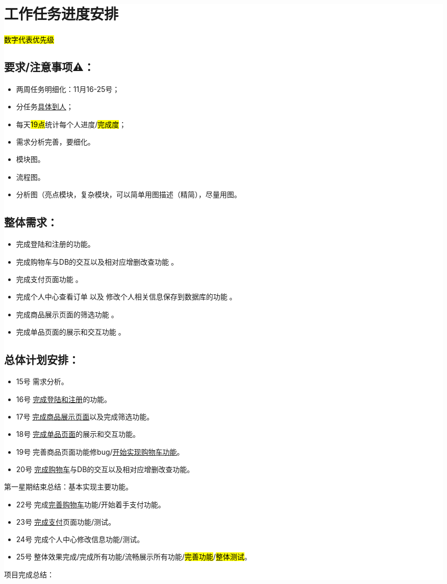 # 工作任务进度安排

<mark>数字代表优先级</mark>

## 要求/注意事项⚠️：

* 两周任务明细化：11月16-25号；

* 分任务<u>具体到人</u>；

* 每天<mark>19点</mark>统计每个人进度/<mark>完成度</mark>；

* 需求分析完善，要细化。

* 模块图。

* 流程图。

* 分析图（亮点模块，复杂模块，可以简单用图描述（精简），尽量用图。

## 整体需求：

* 完成登陆和注册的功能。

* 完成购物车与DB的交互以及相对应增删改查功能 。

* 完成支付页面功能 。

* 完成个人中心查看订单 以及 修改个人相关信息保存到数据库的功能 。

* 完成商品展示页面的筛选功能 。

* 完成单品页面的展示和交互功能 。

## 总体计划安排：

* 15号  需求分析。

* 16号  <u>完成登陆和注册</u>的功能。

* 17号  <u>完成商品展示页面</u>以及完成筛选功能。

* 18号  <u>完成单品页面</u>的展示和交互功能。

* 19号  完善商品页面功能修bug/<u>开始实现购物车功能</u>。

* 20号  <u>完成购物车</u>与DB的交互以及相对应增删改查功能。

第一星期结束总结：基本实现主要功能。

* 22号  完成<u>完善购物车</u>功能/开始着手支付功能。

* 23号  <u>完成支付</u>页面功能/测试。

* 24号  完成个人中心修改信息功能/测试。

* 25号 整体效果完成/完成所有功能/流畅展示所有功能/<mark>完善功能</mark>/<mark>整体测试</mark>。

项目完成总结：
